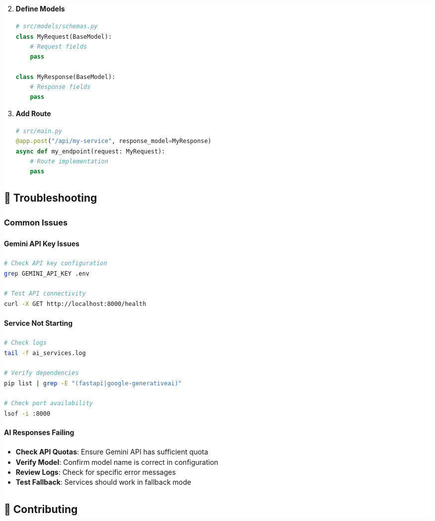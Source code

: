2. **Define Models**
   ```python
   # src/models/schemas.py
   class MyRequest(BaseModel):
       # Request fields
       pass
   
   class MyResponse(BaseModel):
       # Response fields
       pass
   ```

3. **Add Route**
   ```python
   # src/main.py
   @app.post("/api/my-service", response_model=MyResponse)
   async def my_endpoint(request: MyRequest):
       # Route implementation
       pass
   ```

## 🐛 Troubleshooting

### Common Issues

#### Gemini API Key Issues
```bash
# Check API key configuration
grep GEMINI_API_KEY .env

# Test API connectivity
curl -X GET http://localhost:8000/health
```

#### Service Not Starting
```bash
# Check logs
tail -f ai_services.log

# Verify dependencies
pip list | grep -E "(fastapi|google-generativeai)"

# Check port availability
lsof -i :8000
```

#### AI Responses Failing
- **Check API Quotas**: Ensure Gemini API has sufficient quota
- **Verify Model**: Confirm model name is correct in configuration
- **Review Logs**: Check for specific error messages
- **Test Fallback**: Services should work in fallback mode

## 📝 Contributing

